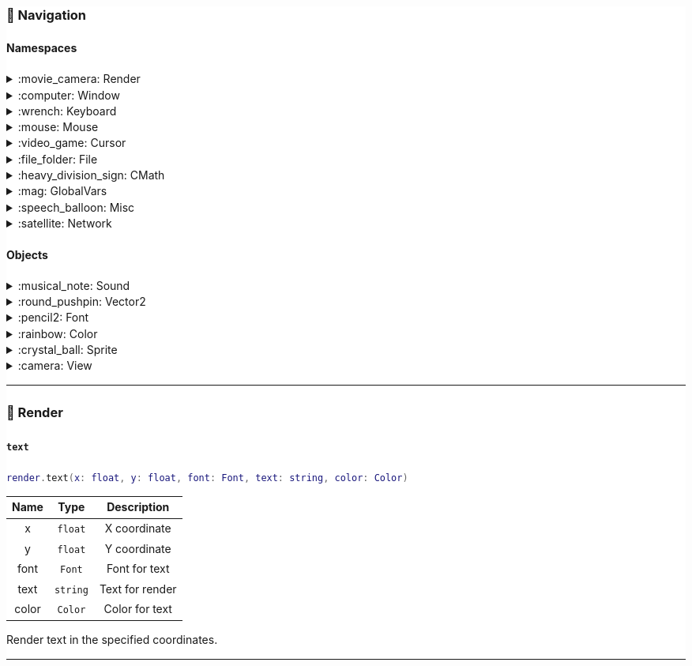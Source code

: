 ### :dash: Navigation
#### Namespaces
<details><summary>:movie_camera: Render</summary></details>
  
<details><summary>:computer: Window</summary></details>
  
<details><summary>:wrench: Keyboard</summary></details>
  
<details><summary>:mouse: Mouse</summary></details>
  
<details><summary>:video_game: Cursor</summary></details>
    
<details><summary>:file_folder: File</summary></details>
  
<details><summary>:heavy_division_sign: CMath</summary></details>
  
<details><summary>:mag: GlobalVars</summary></details>
  
<details><summary>:speech_balloon: Misc</summary></details>
  
<details><summary>:satellite: Network</summary></details>
  
  
#### Objects
<details><summary>:musical_note: Sound</summary></details>
  
<details><summary>:round_pushpin: Vector2</summary></details>
  
<details><summary>:pencil2: Font</summary></details>
  
<details><summary>:rainbow: Color</summary></details>
  
  <details><summary>:crystal_ball: Sprite</summary></details>
  
  <details><summary>:camera: View</summary></details>

---

### :movie_camera: Render

#### <a name="render.text"></a> ```text```
```lua
render.text(x: float, y: float, font: Font, text: string, color: Color)
```
| Name      | Type        | Description        |
| :---:     | :---:       | :---:              |
| x         | ```float``` | X coordinate       |
| y         | ```float``` | Y coordinate       |
| font      | ```Font```  | Font for text      |
| text      | ```string```| Text for render    |
| color     | ```Color``` | Color for text     |

Render text in the specified coordinates.

---
